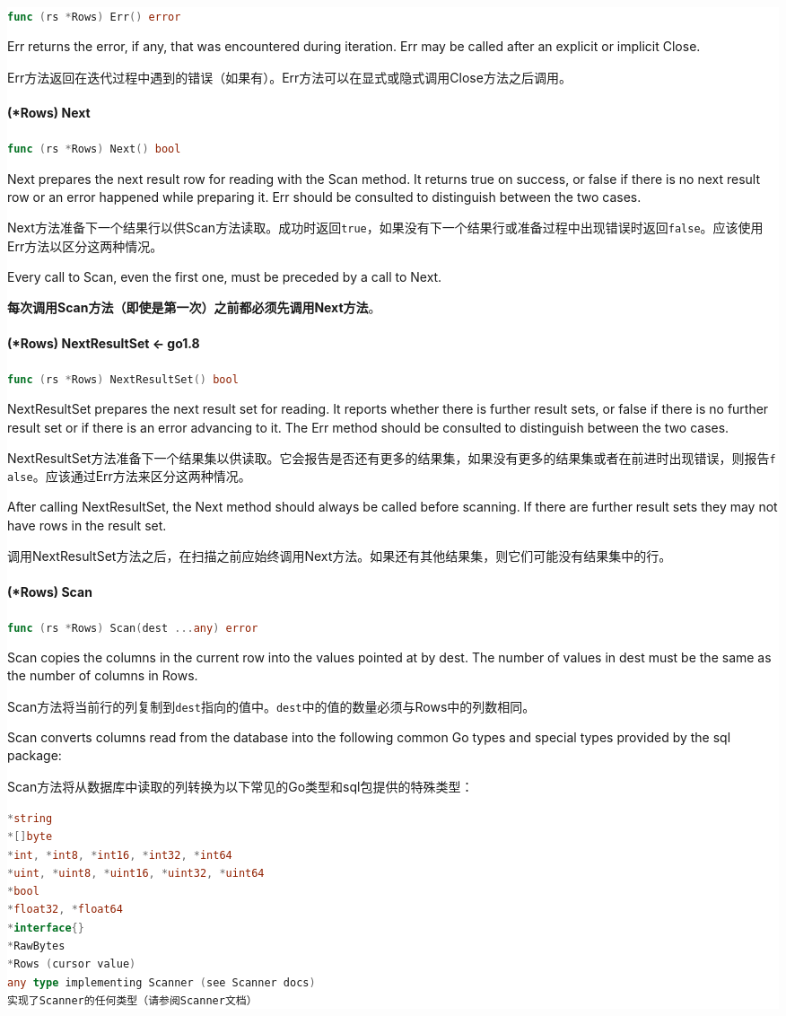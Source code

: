``` go 
func (rs *Rows) Err() error
```

Err returns the error, if any, that was encountered during iteration. Err may be called after an explicit or implicit Close.

​	Err方法返回在迭代过程中遇到的错误（如果有）。Err方法可以在显式或隐式调用Close方法之后调用。

#### (*Rows) Next 

``` go 
func (rs *Rows) Next() bool
```

Next prepares the next result row for reading with the Scan method. It returns true on success, or false if there is no next result row or an error happened while preparing it. Err should be consulted to distinguish between the two cases.

​	Next方法准备下一个结果行以供Scan方法读取。成功时返回`true`，如果没有下一个结果行或准备过程中出现错误时返回`false`。应该使用Err方法以区分这两种情况。

Every call to Scan, even the first one, must be preceded by a call to Next.

​	**每次调用Scan方法（即使是第一次）之前都必须先调用Next方法**。

#### (*Rows) NextResultSet  <- go1.8

``` go 
func (rs *Rows) NextResultSet() bool
```

NextResultSet prepares the next result set for reading. It reports whether there is further result sets, or false if there is no further result set or if there is an error advancing to it. The Err method should be consulted to distinguish between the two cases.

​	NextResultSet方法准备下一个结果集以供读取。它会报告是否还有更多的结果集，如果没有更多的结果集或者在前进时出现错误，则报告`false`。应该通过Err方法来区分这两种情况。

After calling NextResultSet, the Next method should always be called before scanning. If there are further result sets they may not have rows in the result set.

​	调用NextResultSet方法之后，在扫描之前应始终调用Next方法。如果还有其他结果集，则它们可能没有结果集中的行。

#### (*Rows) Scan 

``` go 
func (rs *Rows) Scan(dest ...any) error
```

Scan copies the columns in the current row into the values pointed at by dest. The number of values in dest must be the same as the number of columns in Rows.

​	Scan方法将当前行的列复制到`dest`指向的值中。`dest`中的值的数量必须与Rows中的列数相同。

Scan converts columns read from the database into the following common Go types and special types provided by the sql package:

​	Scan方法将从数据库中读取的列转换为以下常见的Go类型和sql包提供的特殊类型：

```go
*string
*[]byte
*int, *int8, *int16, *int32, *int64
*uint, *uint8, *uint16, *uint32, *uint64
*bool
*float32, *float64
*interface{}
*RawBytes
*Rows (cursor value)
any type implementing Scanner (see Scanner docs)
实现了Scanner的任何类型（请参阅Scanner文档）
```
